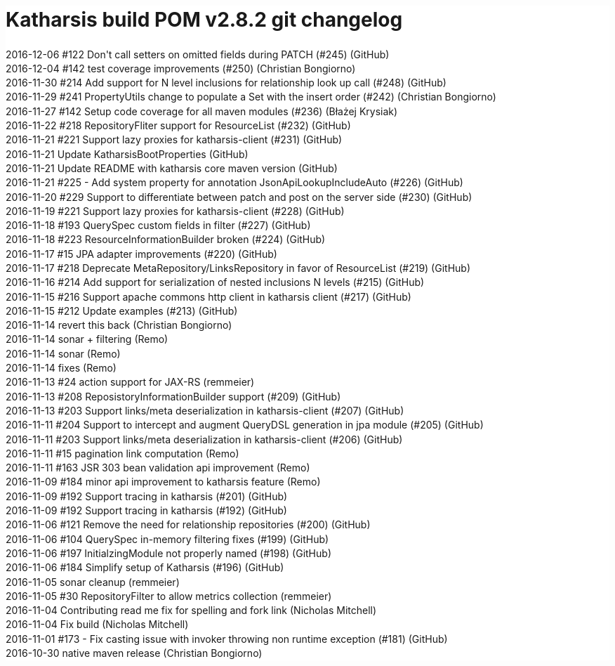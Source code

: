 # Katharsis build POM v2.8.2 git changelog

2016-12-06    #122 Don't call setters on omitted fields during PATCH (#245) (GitHub)  
2016-12-04    #142 test coverage improvements (#250) (Christian Bongiorno)  
2016-11-30    #214 Add support for N level inclusions for relationship look up call (#248) (GitHub)  
2016-11-29    #241 PropertyUtils change to populate a Set with the insert order (#242) (Christian Bongiorno)  
2016-11-27    #142 Setup code coverage for all maven modules (#236) (Błażej Krysiak)  
2016-11-22    #218 RepositoryFliter support for ResourceList (#232) (GitHub)  
2016-11-21    #221 Support lazy proxies for katharsis-client (#231) (GitHub)  
2016-11-21    Update KatharsisBootProperties (GitHub)  
2016-11-21    Update README with katharsis core maven version (GitHub)  
2016-11-21    #225 - Add system property for annotation JsonApiLookupIncludeAuto (#226) (GitHub)  
2016-11-20    #229 Support to differentiate between patch and post on the server side (#230) (GitHub)  
2016-11-19    #221 Support lazy proxies for katharsis-client (#228) (GitHub)  
2016-11-18    #193 QuerySpec custom fields in filter (#227) (GitHub)  
2016-11-18    #223 ResourceInformationBuilder broken (#224) (GitHub)  
2016-11-17    #15 JPA adapter improvements (#220) (GitHub)  
2016-11-17    #218 Deprecate MetaRepository/LinksRepository in favor of ResourceList (#219) (GitHub)  
2016-11-16    #214 Add support for serialization of nested inclusions N levels (#215) (GitHub)  
2016-11-15    #216 Support apache commons http client in katharsis client (#217) (GitHub)  
2016-11-15    #212 Update examples (#213) (GitHub)  
2016-11-14    revert this back (Christian Bongiorno)  
2016-11-14    sonar + filtering (Remo)  
2016-11-14    sonar (Remo)  
2016-11-14    fixes (Remo)  
2016-11-13    #24 action support for JAX-RS (remmeier)  
2016-11-13    #208 ReposistoryInformationBuilder support (#209) (GitHub)  
2016-11-13    #203 Support links/meta deserialization in katharsis-client (#207) (GitHub)  
2016-11-11    #204 Support to intercept and augment QueryDSL generation in jpa module (#205) (GitHub)  
2016-11-11    #203 Support links/meta deserialization in katharsis-client (#206) (GitHub)  
2016-11-11    #15 pagination link computation  (Remo)  
2016-11-11    #163 JSR 303 bean validation api improvement (Remo)  
2016-11-09    #184 minor api improvement to katharsis feature (Remo)  
2016-11-09    #192 Support tracing in katharsis (#201) (GitHub)  
2016-11-09    #192 Support tracing in katharsis (#192) (GitHub)  
2016-11-06    #121 Remove the need for relationship repositories (#200) (GitHub)  
2016-11-06    #104 QuerySpec in-memory filtering fixes (#199) (GitHub)  
2016-11-06    #197 InitialzingModule not properly named (#198) (GitHub)  
2016-11-06    #184 Simplify setup of Katharsis (#196) (GitHub)  
2016-11-05    sonar cleanup (remmeier)  
2016-11-05    #30 RepositoryFilter to allow metrics collection  (remmeier)  
2016-11-04    Contributing read me fix for spelling and fork link (Nicholas Mitchell)  
2016-11-04    Fix build (Nicholas Mitchell)  
2016-11-01    #173 - Fix casting issue with invoker throwing non runtime exception (#181) (GitHub)  
2016-10-30    native maven release (Christian Bongiorno)  

